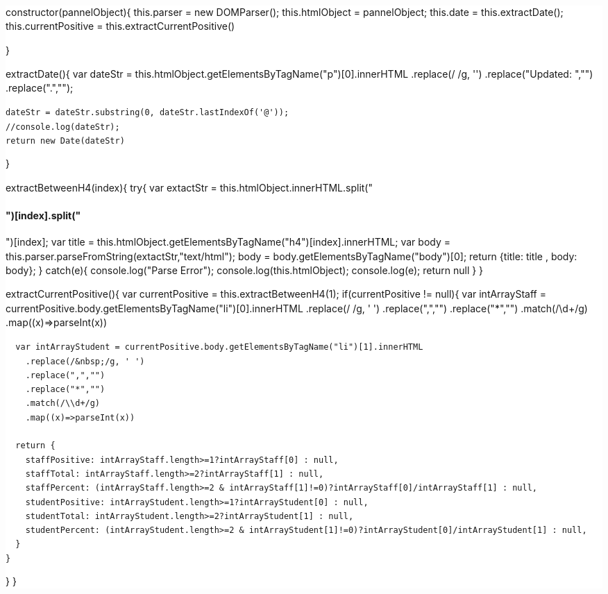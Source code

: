   constructor(pannelObject){
    this.parser = new DOMParser();
	this.htmlObject = pannelObject; 
    this.date = this.extractDate(); 
    this.currentPositive = this.extractCurrentPositive()
    
  }

  extractDate(){
  	var dateStr = this.htmlObject.getElementsByTagName("p")[0].innerHTML
  		.replace(/&nbsp;/g, '')
  		.replace("Updated: ","")
      	.replace(".","");
  
	dateStr = dateStr.substring(0, dateStr.lastIndexOf('@'));
	//console.log(dateStr);
    return new Date(dateStr)
  }

  extractBetweenH4(index){
    try{
      var extactStr = this.htmlObject.innerHTML.split("<h4>")[index].split("</h4>")[index];
      var title = this.htmlObject.getElementsByTagName("h4")[index].innerHTML;
      var body = this.parser.parseFromString(extactStr,"text/html");
      body = body.getElementsByTagName("body")[0]; 
      return {title: title , body: body};
      }
    catch(e){
      console.log("Parse Error");
      console.log(this.htmlObject);
      console.log(e);
      return null
    }
  }

  extractCurrentPositive(){
    var currentPositive = this.extractBetweenH4(1);
    if(currentPositive != null){
      var intArrayStaff = currentPositive.body.getElementsByTagName("li")[0].innerHTML
      	.replace(/&nbsp;/g, ' ')
      	.replace(",","")
      	.replace("*","")
      	.match(/\\d+/g)
      	.map((x)=>parseInt(x))
  
      var intArrayStudent = currentPositive.body.getElementsByTagName("li")[1].innerHTML
      	.replace(/&nbsp;/g, ' ')
      	.replace(",","")
      	.replace("*","")
      	.match(/\\d+/g)
      	.map((x)=>parseInt(x))
  
      return {
        staffPositive: intArrayStaff.length>=1?intArrayStaff[0] : null,
        staffTotal: intArrayStaff.length>=2?intArrayStaff[1] : null,
        staffPercent: (intArrayStaff.length>=2 & intArrayStaff[1]!=0)?intArrayStaff[0]/intArrayStaff[1] : null,
        studentPositive: intArrayStudent.length>=1?intArrayStudent[0] : null,
        studentTotal: intArrayStudent.length>=2?intArrayStudent[1] : null,
        studentPercent: (intArrayStudent.length>=2 & intArrayStudent[1]!=0)?intArrayStudent[0]/intArrayStudent[1] : null,
      }
  	}
  }
}
